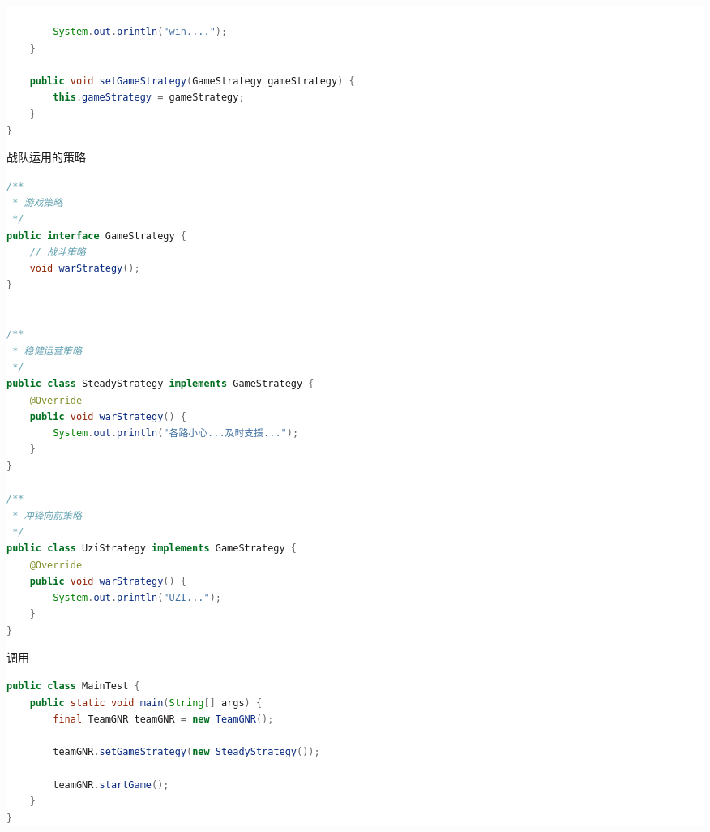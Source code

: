 ```java

        System.out.println("win....");
    }

    public void setGameStrategy(GameStrategy gameStrategy) {
        this.gameStrategy = gameStrategy;
    }
}
```

战队运用的策略

```java
/**
 * 游戏策略
 */
public interface GameStrategy {
    // 战斗策略
    void warStrategy();
}


/**
 * 稳健运营策略
 */
public class SteadyStrategy implements GameStrategy {
    @Override
    public void warStrategy() {
        System.out.println("各路小心...及时支援...");
    }
}

/**
 * 冲锋向前策略
 */
public class UziStrategy implements GameStrategy {
    @Override
    public void warStrategy() {
        System.out.println("UZI...");
    }
}
```

调用

```java
public class MainTest {
    public static void main(String[] args) {
        final TeamGNR teamGNR = new TeamGNR();

        teamGNR.setGameStrategy(new SteadyStrategy());

        teamGNR.startGame();
    }
}
```
